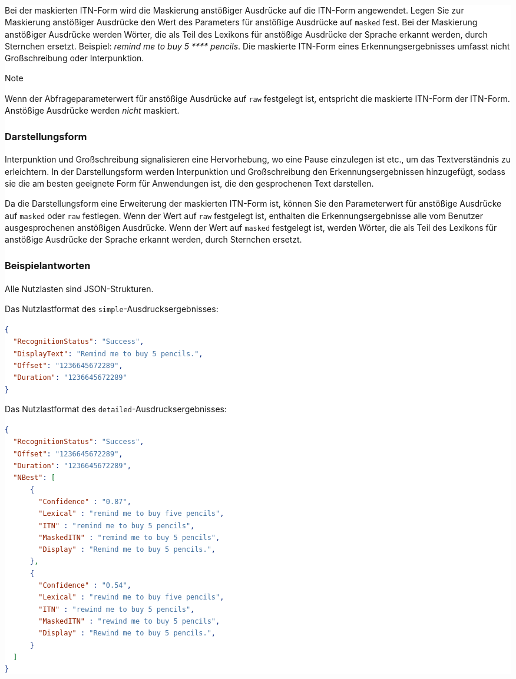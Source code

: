 Bei der maskierten ITN-Form wird die Maskierung anstößiger Ausdrücke auf die ITN-Form angewendet. Legen Sie zur Maskierung anstößiger Ausdrücke den Wert des Parameters für anstößige Ausdrücke auf `masked` fest. Bei der Maskierung anstößiger Ausdrücke werden Wörter, die als Teil des Lexikons für anstößige Ausdrücke der Sprache erkannt werden, durch Sternchen ersetzt. Beispiel: *remind me to buy 5 **** pencils*. Die maskierte ITN-Form eines Erkennungsergebnisses umfasst nicht Großschreibung oder Interpunktion.

> [!NOTE]
> Wenn der Abfrageparameterwert für anstößige Ausdrücke auf `raw` festgelegt ist, entspricht die maskierte ITN-Form der ITN-Form. Anstößige Ausdrücke werden *nicht* maskiert.

### <a name="display-form"></a>Darstellungsform

Interpunktion und Großschreibung signalisieren eine Hervorhebung, wo eine Pause einzulegen ist etc., um das Textverständnis zu erleichtern. In der Darstellungsform werden Interpunktion und Großschreibung den Erkennungsergebnissen hinzugefügt, sodass sie die am besten geeignete Form für Anwendungen ist, die den gesprochenen Text darstellen.

Da die Darstellungsform eine Erweiterung der maskierten ITN-Form ist, können Sie den Parameterwert für anstößige Ausdrücke auf `masked` oder `raw` festlegen. Wenn der Wert auf `raw` festgelegt ist, enthalten die Erkennungsergebnisse alle vom Benutzer ausgesprochenen anstößigen Ausdrücke. Wenn der Wert auf `masked` festgelegt ist, werden Wörter, die als Teil des Lexikons für anstößige Ausdrücke der Sprache erkannt werden, durch Sternchen ersetzt.

### <a name="sample-responses"></a>Beispielantworten

Alle Nutzlasten sind JSON-Strukturen.

Das Nutzlastformat des `simple`-Ausdrucksergebnisses:

```json
{
  "RecognitionStatus": "Success",
  "DisplayText": "Remind me to buy 5 pencils.",
  "Offset": "1236645672289",
  "Duration": "1236645672289"
}
```

Das Nutzlastformat des `detailed`-Ausdrucksergebnisses:

```json
{
  "RecognitionStatus": "Success",
  "Offset": "1236645672289",
  "Duration": "1236645672289",
  "NBest": [
      {
        "Confidence" : "0.87",
        "Lexical" : "remind me to buy five pencils",
        "ITN" : "remind me to buy 5 pencils",
        "MaskedITN" : "remind me to buy 5 pencils",
        "Display" : "Remind me to buy 5 pencils.",
      },
      {
        "Confidence" : "0.54",
        "Lexical" : "rewind me to buy five pencils",
        "ITN" : "rewind me to buy 5 pencils",
        "MaskedITN" : "rewind me to buy 5 pencils",
        "Display" : "Rewind me to buy 5 pencils.",
      }
  ]
}
```
